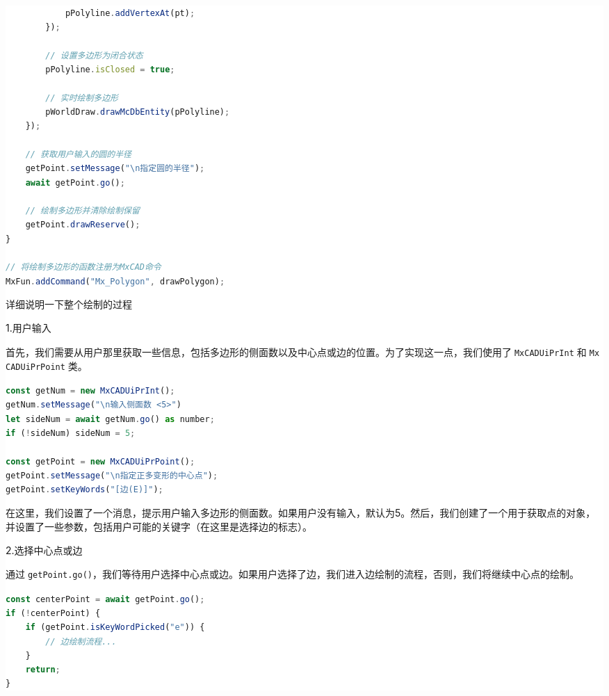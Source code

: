 ```ts
            pPolyline.addVertexAt(pt);
        });

        // 设置多边形为闭合状态
        pPolyline.isClosed = true;

        // 实时绘制多边形
        pWorldDraw.drawMcDbEntity(pPolyline);
    });

    // 获取用户输入的圆的半径
    getPoint.setMessage("\n指定圆的半径");
    await getPoint.go();

    // 绘制多边形并清除绘制保留
    getPoint.drawReserve();
}

// 将绘制多边形的函数注册为MxCAD命令
MxFun.addCommand("Mx_Polygon", drawPolygon);
```

详细说明一下整个绘制的过程

1.用户输入

首先，我们需要从用户那里获取一些信息，包括多边形的侧面数以及中心点或边的位置。为了实现这一点，我们使用了 `MxCADUiPrInt` 和 `MxCADUiPrPoint` 类。

```javascript
const getNum = new MxCADUiPrInt();
getNum.setMessage("\n输入侧面数 <5>")
let sideNum = await getNum.go() as number;
if (!sideNum) sideNum = 5;

const getPoint = new MxCADUiPrPoint();
getPoint.setMessage("\n指定正多变形的中心点");
getPoint.setKeyWords("[边(E)]");
```

在这里，我们设置了一个消息，提示用户输入多边形的侧面数。如果用户没有输入，默认为5。然后，我们创建了一个用于获取点的对象，并设置了一些参数，包括用户可能的关键字（在这里是选择边的标志）。

2.选择中心点或边

通过 `getPoint.go()`，我们等待用户选择中心点或边。如果用户选择了边，我们进入边绘制的流程，否则，我们将继续中心点的绘制。

```javascript
const centerPoint = await getPoint.go();
if (!centerPoint) {
    if (getPoint.isKeyWordPicked("e")) {
        // 边绘制流程...
    }
    return;
}
```
